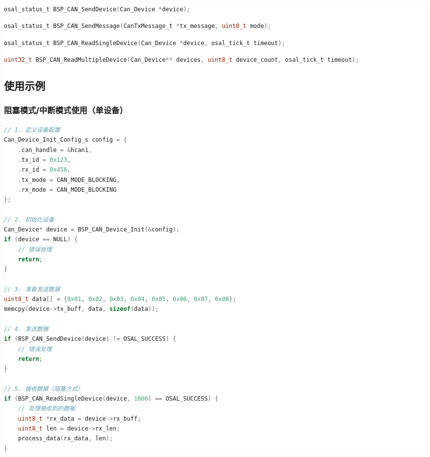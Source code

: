   ```c
  osal_status_t BSP_CAN_SendDevice(Can_Device *device);
  ```
  
  ```c
  osal_status_t BSP_CAN_SendMessage(CanTxMessage_t *tx_message, uint8_t mode);
  ```
  
  ```c
  osal_status_t BSP_CAN_ReadSingleDevice(Can_Device *device, osal_tick_t timeout);
  ```
  
  ```c
  uint32_t BSP_CAN_ReadMultipleDevice(Can_Device** devices, uint8_t device_count, osal_tick_t timeout);
  ```
  
  ## 使用示例
  
  ### 阻塞模式/中断模式使用（单设备）
  
  ```c
  // 1. 定义设备配置
  Can_Device_Init_Config_s config = {
      .can_handle = &hcan1,
      .tx_id = 0x123,
      .rx_id = 0x456,
      .tx_mode = CAN_MODE_BLOCKING,
      .rx_mode = CAN_MODE_BLOCKING
  };
  
  // 2. 初始化设备
  Can_Device* device = BSP_CAN_Device_Init(&config);
  if (device == NULL) {
      // 错误处理
      return;
  }
  
  // 3. 准备发送数据
  uint8_t data[] = {0x01, 0x02, 0x03, 0x04, 0x05, 0x06, 0x07, 0x08};
  memcpy(device->tx_buff, data, sizeof(data));
  
  // 4. 发送数据
  if (BSP_CAN_SendDevice(device) != OSAL_SUCCESS) {
      // 错误处理
      return;
  }
  
  // 5. 接收数据（阻塞方式）
  if (BSP_CAN_ReadSingleDevice(device, 1000) == OSAL_SUCCESS) {
      // 处理接收到的数据
      uint8_t *rx_data = device->rx_buff;
      uint8_t len = device->rx_len;
      process_data(rx_data, len);
  }
  ```
  